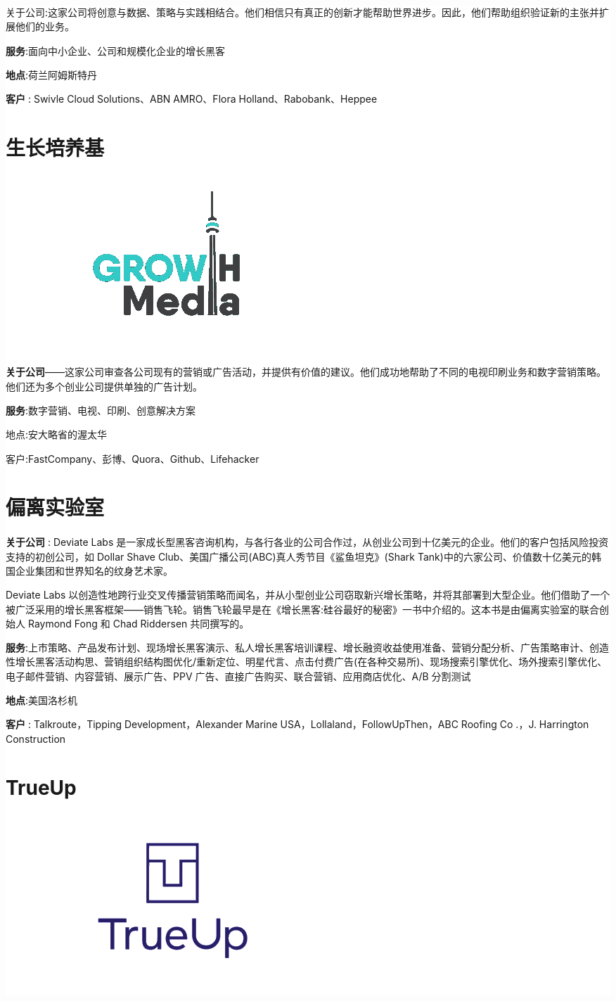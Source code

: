 关于公司:这家公司将创意与数据、策略与实践相结合。他们相信只有真正的创新才能帮助世界进步。因此，他们帮助组织验证新的主张并扩展他们的业务。

**服务**:面向中小企业、公司和规模化企业的增长黑客

**地点**:荷兰阿姆斯特丹

**客户** : Swivle Cloud Solutions、ABN AMRO、Flora Holland、Rabobank、Heppee

# 生长培养基

![](img/d0969f7fdf8a67127c0dfd8299ff5440.png)

**关于公司**——这家公司审查各公司现有的营销或广告活动，并提供有价值的建议。他们成功地帮助了不同的电视印刷业务和数字营销策略。他们还为多个创业公司提供单独的广告计划。

**服务**:数字营销、电视、印刷、创意解决方案

地点:安大略省的渥太华

客户:FastCompany、彭博、Quora、Github、Lifehacker

# 偏离实验室

**关于公司** : Deviate Labs 是一家成长型黑客咨询机构，与各行各业的公司合作过，从创业公司到十亿美元的企业。他们的客户包括风险投资支持的初创公司，如 Dollar Shave Club、美国广播公司(ABC)真人秀节目《鲨鱼坦克》(Shark Tank)中的六家公司、价值数十亿美元的韩国企业集团和世界知名的纹身艺术家。

Deviate Labs 以创造性地跨行业交叉传播营销策略而闻名，并从小型创业公司窃取新兴增长策略，并将其部署到大型企业。他们借助了一个被广泛采用的增长黑客框架——销售飞轮。销售飞轮最早是在《增长黑客:硅谷最好的秘密》一书中介绍的。这本书是由偏离实验室的联合创始人 Raymond Fong 和 Chad Riddersen 共同撰写的。

**服务**:上市策略、产品发布计划、现场增长黑客演示、私人增长黑客培训课程、增长融资收益使用准备、营销分配分析、广告策略审计、创造性增长黑客活动构思、营销组织结构图优化/重新定位、明星代言、点击付费广告(在各种交易所)、现场搜索引擎优化、场外搜索引擎优化、电子邮件营销、内容营销、展示广告、PPV 广告、直接广告购买、联合营销、应用商店优化、A/B 分割测试

**地点**:美国洛杉机

**客户** : Talkroute，Tipping Development，Alexander Marine USA，Lollaland，FollowUpThen，ABC Roofing Co .，J. Harrington Construction

# TrueUp

![](img/a899c78b4a7541ffd7081b1386b5b1f0.png)
